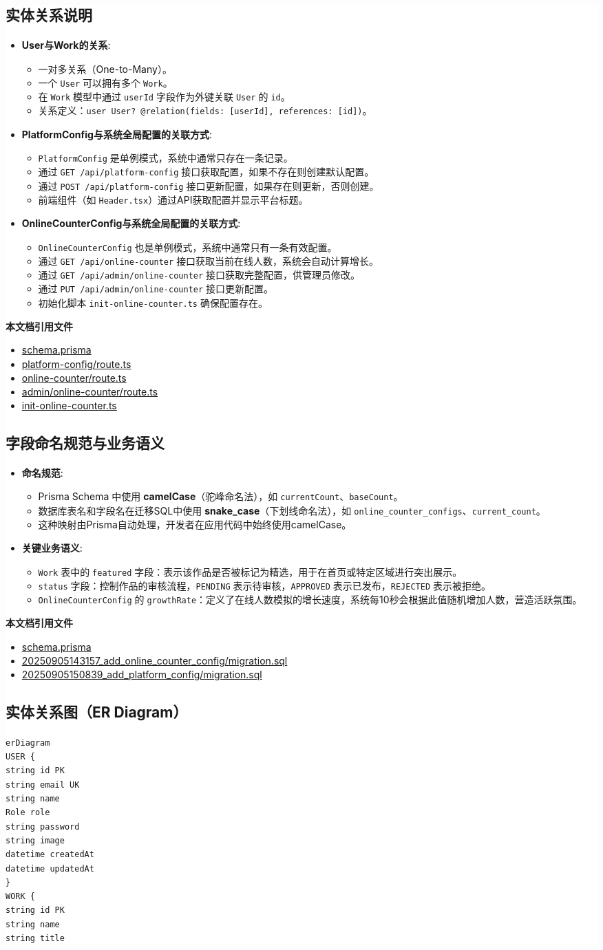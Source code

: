 ## 实体关系说明

- **User与Work的关系**:
  - 一对多关系（One-to-Many）。
  - 一个 `User` 可以拥有多个 `Work`。
  - 在 `Work` 模型中通过 `userId` 字段作为外键关联 `User` 的 `id`。
  - 关系定义：`user User? @relation(fields: [userId], references: [id])`。

- **PlatformConfig与系统全局配置的关联方式**:
  - `PlatformConfig` 是单例模式，系统中通常只存在一条记录。
  - 通过 `GET /api/platform-config` 接口获取配置，如果不存在则创建默认配置。
  - 通过 `POST /api/platform-config` 接口更新配置，如果存在则更新，否则创建。
  - 前端组件（如 `Header.tsx`）通过API获取配置并显示平台标题。

- **OnlineCounterConfig与系统全局配置的关联方式**:
  - `OnlineCounterConfig` 也是单例模式，系统中通常只有一条有效配置。
  - 通过 `GET /api/online-counter` 接口获取当前在线人数，系统会自动计算增长。
  - 通过 `GET /api/admin/online-counter` 接口获取完整配置，供管理员修改。
  - 通过 `PUT /api/admin/online-counter` 接口更新配置。
  - 初始化脚本 `init-online-counter.ts` 确保配置存在。

**本文档引用文件**   
- [schema.prisma](file://prisma/schema.prisma)
- [platform-config/route.ts](file://src/app/api/platform-config/route.ts)
- [online-counter/route.ts](file://src/app/api/online-counter/route.ts)
- [admin/online-counter/route.ts](file://src/app/api/admin/online-counter/route.ts)
- [init-online-counter.ts](file://src/lib/init-online-counter.ts)

## 字段命名规范与业务语义

- **命名规范**:
  - Prisma Schema 中使用 **camelCase**（驼峰命名法），如 `currentCount`、`baseCount`。
  - 数据库表名和字段名在迁移SQL中使用 **snake_case**（下划线命名法），如 `online_counter_configs`、`current_count`。
  - 这种映射由Prisma自动处理，开发者在应用代码中始终使用camelCase。

- **关键业务语义**:
  - `Work` 表中的 `featured` 字段：表示该作品是否被标记为精选，用于在首页或特定区域进行突出展示。
  - `status` 字段：控制作品的审核流程，`PENDING` 表示待审核，`APPROVED` 表示已发布，`REJECTED` 表示被拒绝。
  - `OnlineCounterConfig` 的 `growthRate`：定义了在线人数模拟的增长速度，系统每10秒会根据此值随机增加人数，营造活跃氛围。

**本文档引用文件**   
- [schema.prisma](file://prisma/schema.prisma)
- [20250905143157_add_online_counter_config/migration.sql](file://prisma/migrations/20250905143157_add_online_counter_config/migration.sql)
- [20250905150839_add_platform_config/migration.sql](file://prisma/migrations/20250905150839_add_platform_config/migration.sql)

## 实体关系图（ER Diagram）

```mermaid
erDiagram
USER {
string id PK
string email UK
string name
Role role
string password
string image
datetime createdAt
datetime updatedAt
}
WORK {
string id PK
string name
string title
```